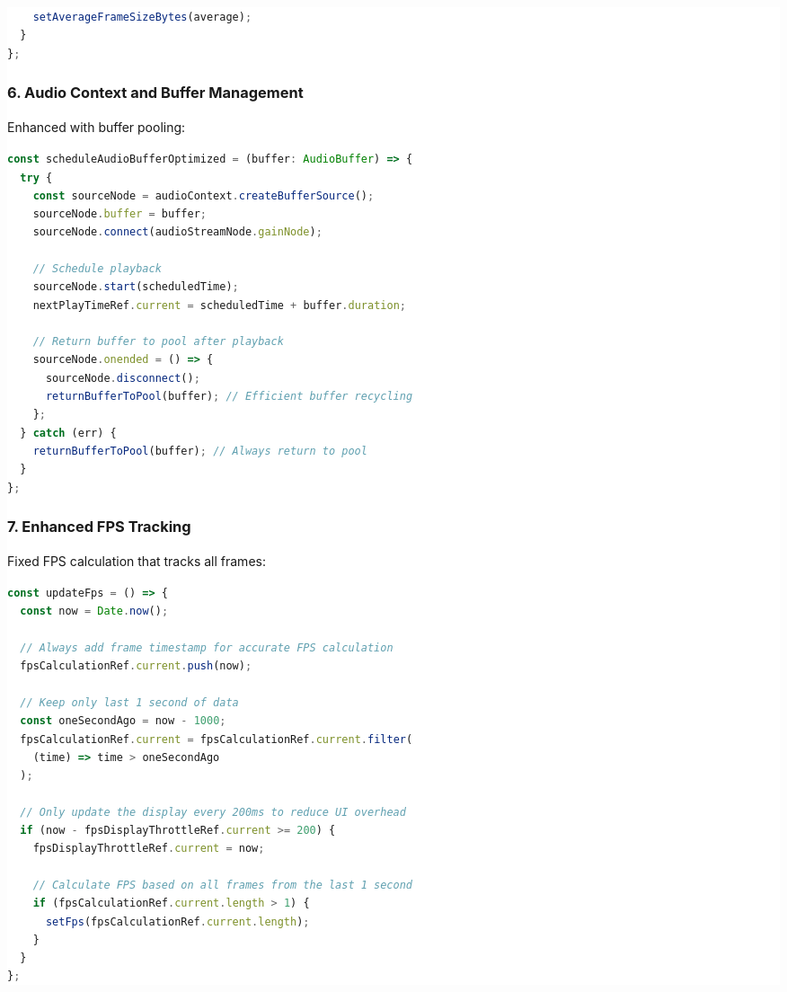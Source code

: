 ```typescript
    setAverageFrameSizeBytes(average);
  }
};
```

### 6. Audio Context and Buffer Management

Enhanced with buffer pooling:

```typescript
const scheduleAudioBufferOptimized = (buffer: AudioBuffer) => {
  try {
    const sourceNode = audioContext.createBufferSource();
    sourceNode.buffer = buffer;
    sourceNode.connect(audioStreamNode.gainNode);

    // Schedule playback
    sourceNode.start(scheduledTime);
    nextPlayTimeRef.current = scheduledTime + buffer.duration;

    // Return buffer to pool after playback
    sourceNode.onended = () => {
      sourceNode.disconnect();
      returnBufferToPool(buffer); // Efficient buffer recycling
    };
  } catch (err) {
    returnBufferToPool(buffer); // Always return to pool
  }
};
```

### 7. Enhanced FPS Tracking

Fixed FPS calculation that tracks all frames:

```typescript
const updateFps = () => {
  const now = Date.now();

  // Always add frame timestamp for accurate FPS calculation
  fpsCalculationRef.current.push(now);

  // Keep only last 1 second of data
  const oneSecondAgo = now - 1000;
  fpsCalculationRef.current = fpsCalculationRef.current.filter(
    (time) => time > oneSecondAgo
  );

  // Only update the display every 200ms to reduce UI overhead
  if (now - fpsDisplayThrottleRef.current >= 200) {
    fpsDisplayThrottleRef.current = now;

    // Calculate FPS based on all frames from the last 1 second
    if (fpsCalculationRef.current.length > 1) {
      setFps(fpsCalculationRef.current.length);
    }
  }
};
```
